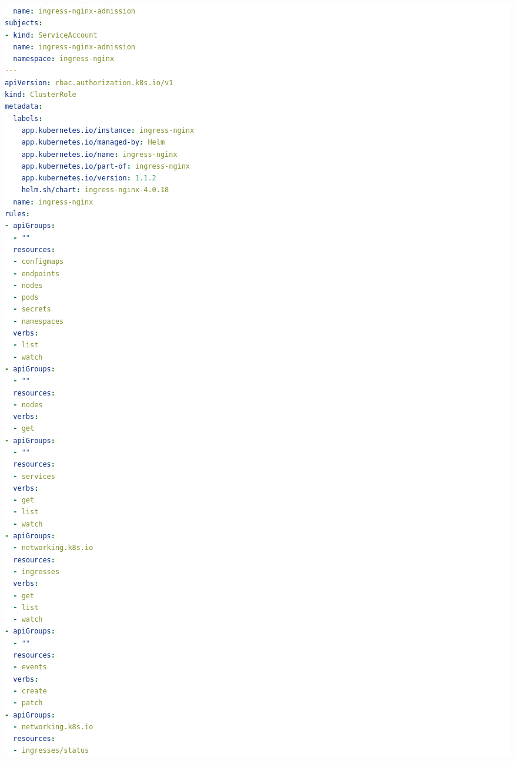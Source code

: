 ```yaml
  name: ingress-nginx-admission
subjects:
- kind: ServiceAccount
  name: ingress-nginx-admission
  namespace: ingress-nginx
---
apiVersion: rbac.authorization.k8s.io/v1
kind: ClusterRole
metadata:
  labels:
    app.kubernetes.io/instance: ingress-nginx
    app.kubernetes.io/managed-by: Helm
    app.kubernetes.io/name: ingress-nginx
    app.kubernetes.io/part-of: ingress-nginx
    app.kubernetes.io/version: 1.1.2
    helm.sh/chart: ingress-nginx-4.0.18
  name: ingress-nginx
rules:
- apiGroups:
  - ""
  resources:
  - configmaps
  - endpoints
  - nodes
  - pods
  - secrets
  - namespaces
  verbs:
  - list
  - watch
- apiGroups:
  - ""
  resources:
  - nodes
  verbs:
  - get
- apiGroups:
  - ""
  resources:
  - services
  verbs:
  - get
  - list
  - watch
- apiGroups:
  - networking.k8s.io
  resources:
  - ingresses
  verbs:
  - get
  - list
  - watch
- apiGroups:
  - ""
  resources:
  - events
  verbs:
  - create
  - patch
- apiGroups:
  - networking.k8s.io
  resources:
  - ingresses/status
```
